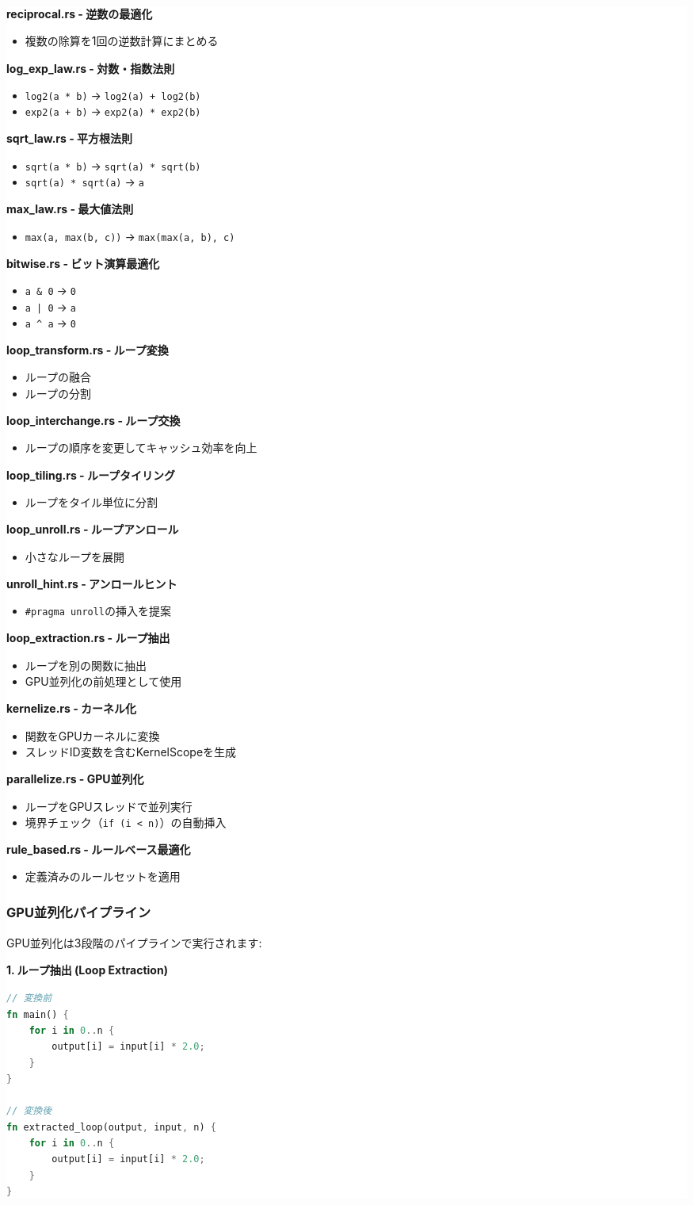 **reciprocal.rs - 逆数の最適化**
- 複数の除算を1回の逆数計算にまとめる

**log_exp_law.rs - 対数・指数法則**
- `log2(a * b)` → `log2(a) + log2(b)`
- `exp2(a + b)` → `exp2(a) * exp2(b)`

**sqrt_law.rs - 平方根法則**
- `sqrt(a * b)` → `sqrt(a) * sqrt(b)`
- `sqrt(a) * sqrt(a)` → `a`

**max_law.rs - 最大値法則**
- `max(a, max(b, c))` → `max(max(a, b), c)`

**bitwise.rs - ビット演算最適化**
- `a & 0` → `0`
- `a | 0` → `a`
- `a ^ a` → `0`

**loop_transform.rs - ループ変換**
- ループの融合
- ループの分割

**loop_interchange.rs - ループ交換**
- ループの順序を変更してキャッシュ効率を向上

**loop_tiling.rs - ループタイリング**
- ループをタイル単位に分割

**loop_unroll.rs - ループアンロール**
- 小さなループを展開

**unroll_hint.rs - アンロールヒント**
- `#pragma unroll`の挿入を提案

**loop_extraction.rs - ループ抽出**
- ループを別の関数に抽出
- GPU並列化の前処理として使用

**kernelize.rs - カーネル化**
- 関数をGPUカーネルに変換
- スレッドID変数を含むKernelScopeを生成

**parallelize.rs - GPU並列化**
- ループをGPUスレッドで並列実行
- 境界チェック（`if (i < n)`）の自動挿入

**rule_based.rs - ルールベース最適化**
- 定義済みのルールセットを適用

### GPU並列化パイプライン

GPU並列化は3段階のパイプラインで実行されます:

**1. ループ抽出 (Loop Extraction)**
```rust
// 変換前
fn main() {
    for i in 0..n {
        output[i] = input[i] * 2.0;
    }
}

// 変換後
fn extracted_loop(output, input, n) {
    for i in 0..n {
        output[i] = input[i] * 2.0;
    }
}

```